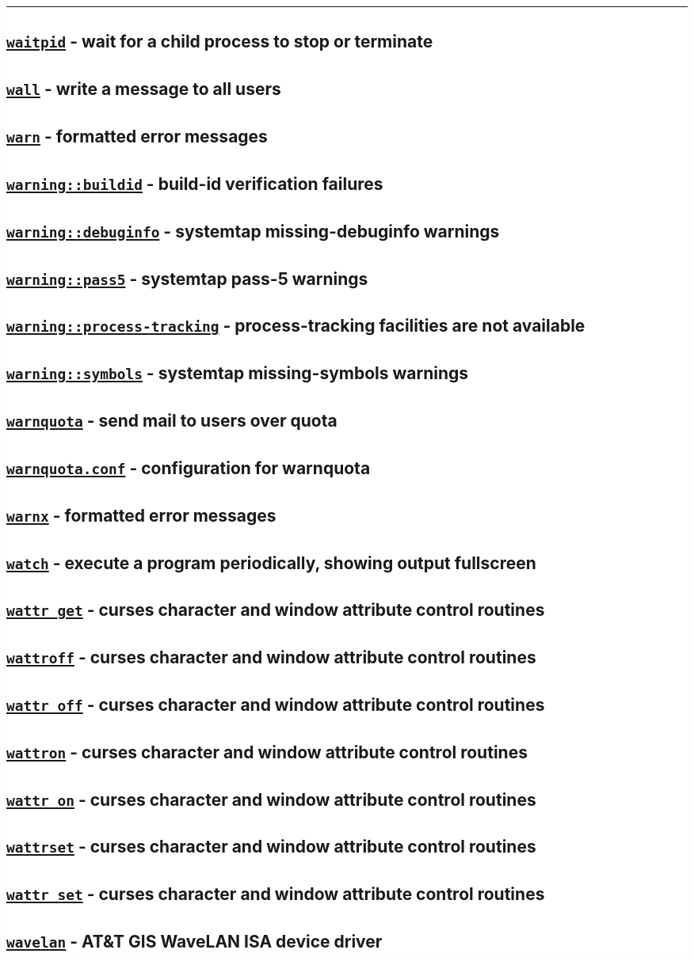 
---
[`waitpid`](https://www.man7.org/linux/man-pages/man3/waitpid.3p.html) - wait for a child process to stop or terminate
---
[`wall`](https://www.man7.org/linux/man-pages/man1/wall.1.html) - write a message to all users
---
[`warn`](https://www.man7.org/linux/man-pages/man3/warn.3.html) - formatted error messages
---
[`warning::buildid`](https://www.man7.org/linux/man-pages/man7/warning::buildid.7stap.html) - build-id verification failures
---
[`warning::debuginfo`](https://www.man7.org/linux/man-pages/man7/warning::debuginfo.7stap.html) - systemtap missing-debuginfo warnings
---
[`warning::pass5`](https://www.man7.org/linux/man-pages/man7/warning::pass5.7stap.html) - systemtap pass-5 warnings
---
[`warning::process-tracking`](https://www.man7.org/linux/man-pages/man7/warning::process-tracking.7stap.html) - process-tracking facilities are not available
---
[`warning::symbols`](https://www.man7.org/linux/man-pages/man7/warning::symbols.7stap.html) - systemtap missing-symbols warnings
---
[`warnquota`](https://www.man7.org/linux/man-pages/man8/warnquota.8.html) - send mail to users over quota
---
[`warnquota.conf`](https://www.man7.org/linux/man-pages/man5/warnquota.conf.5.html) - configuration for warnquota
---
[`warnx`](https://www.man7.org/linux/man-pages/man3/warnx.3.html) - formatted error messages
---
[`watch`](https://www.man7.org/linux/man-pages/man1/watch.1.html) - execute a program periodically, showing output fullscreen
---
[`wattr_get`](https://www.man7.org/linux/man-pages/man3/wattr_get.3x.html) - curses character and window attribute control routines
---
[`wattroff`](https://www.man7.org/linux/man-pages/man3/wattroff.3x.html) - curses character and window attribute control routines
---
[`wattr_off`](https://www.man7.org/linux/man-pages/man3/wattr_off.3x.html) - curses character and window attribute control routines
---
[`wattron`](https://www.man7.org/linux/man-pages/man3/wattron.3x.html) - curses character and window attribute control routines
---
[`wattr_on`](https://www.man7.org/linux/man-pages/man3/wattr_on.3x.html) - curses character and window attribute control routines
---
[`wattrset`](https://www.man7.org/linux/man-pages/man3/wattrset.3x.html) - curses character and window attribute control routines
---
[`wattr_set`](https://www.man7.org/linux/man-pages/man3/wattr_set.3x.html) - curses character and window attribute control routines
---
[`wavelan`](https://www.man7.org/linux/man-pages/man4/wavelan.4.html) - AT&T GIS WaveLAN ISA device driver
---